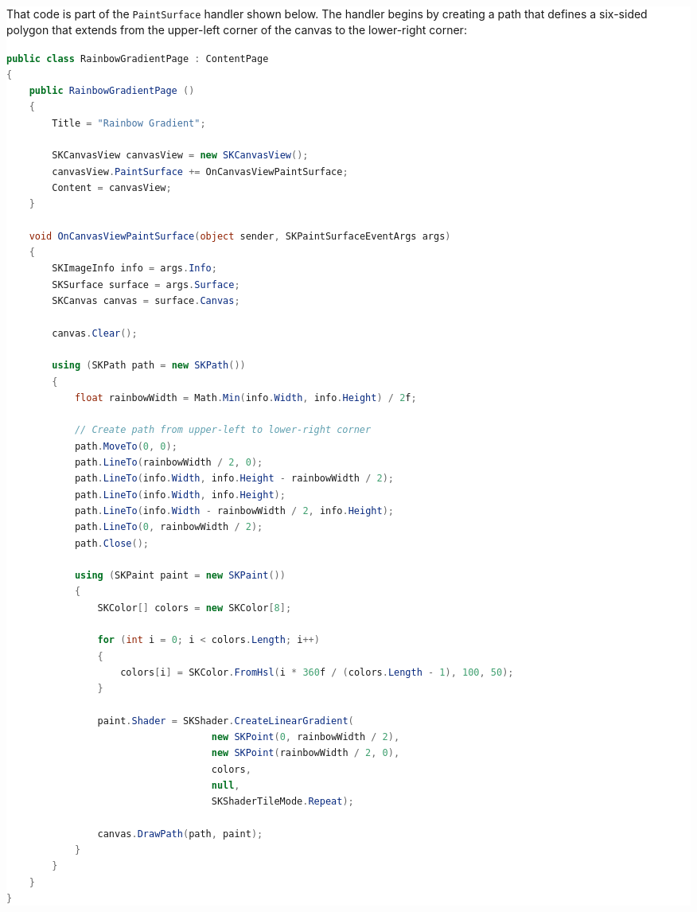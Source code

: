 That code is part of the `PaintSurface` handler shown below. The handler begins by creating a path that defines a six-sided polygon that extends from the upper-left corner of the canvas to the lower-right corner:

```csharp
public class RainbowGradientPage : ContentPage
{
    public RainbowGradientPage ()
    {
        Title = "Rainbow Gradient";

        SKCanvasView canvasView = new SKCanvasView();
        canvasView.PaintSurface += OnCanvasViewPaintSurface;
        Content = canvasView;
    }

    void OnCanvasViewPaintSurface(object sender, SKPaintSurfaceEventArgs args)
    {
        SKImageInfo info = args.Info;
        SKSurface surface = args.Surface;
        SKCanvas canvas = surface.Canvas;

        canvas.Clear();

        using (SKPath path = new SKPath())
        {
            float rainbowWidth = Math.Min(info.Width, info.Height) / 2f;

            // Create path from upper-left to lower-right corner
            path.MoveTo(0, 0);
            path.LineTo(rainbowWidth / 2, 0);
            path.LineTo(info.Width, info.Height - rainbowWidth / 2);
            path.LineTo(info.Width, info.Height);
            path.LineTo(info.Width - rainbowWidth / 2, info.Height);
            path.LineTo(0, rainbowWidth / 2);
            path.Close();

            using (SKPaint paint = new SKPaint())
            {
                SKColor[] colors = new SKColor[8];

                for (int i = 0; i < colors.Length; i++)
                {
                    colors[i] = SKColor.FromHsl(i * 360f / (colors.Length - 1), 100, 50);
                }

                paint.Shader = SKShader.CreateLinearGradient(
                                    new SKPoint(0, rainbowWidth / 2), 
                                    new SKPoint(rainbowWidth / 2, 0),
                                    colors,
                                    null,
                                    SKShaderTileMode.Repeat);

                canvas.DrawPath(path, paint);
            }
        }
    }
}
```
